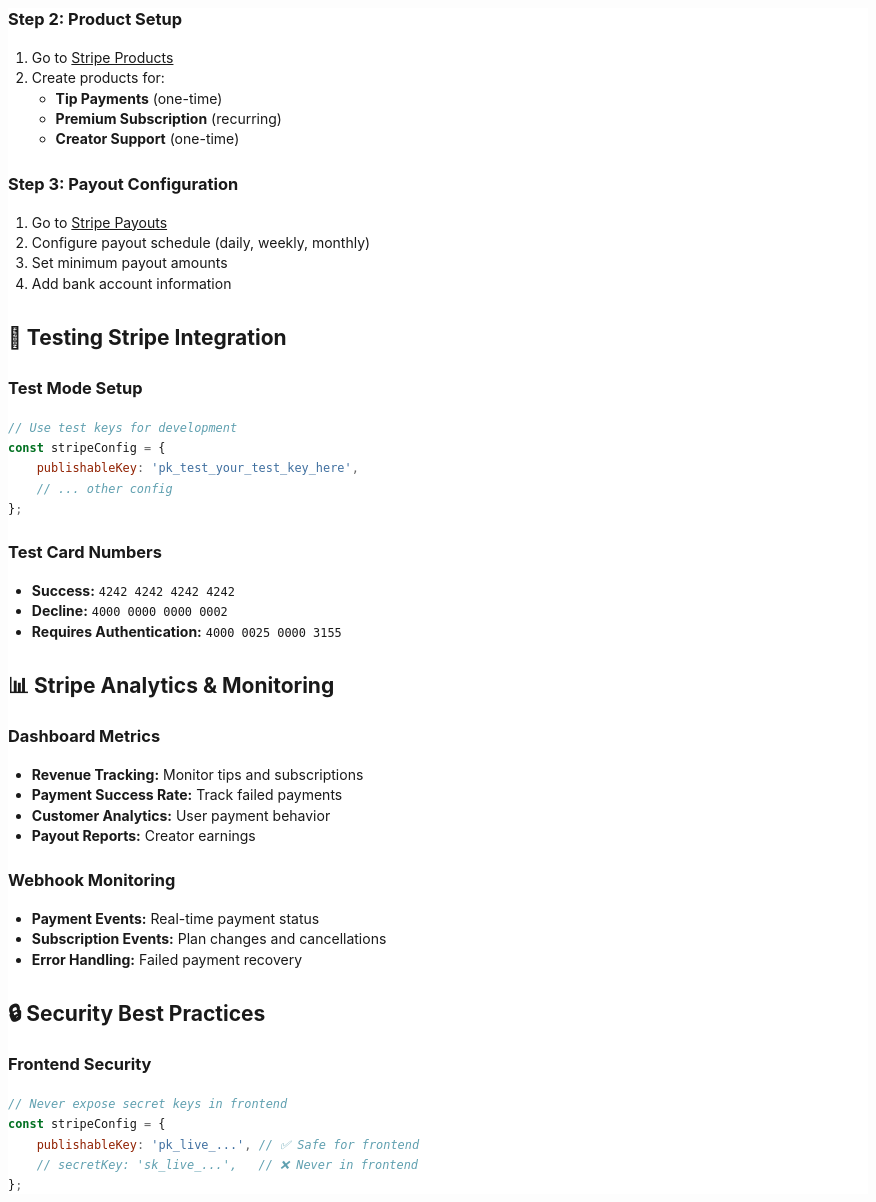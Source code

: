 ### Step 2: Product Setup
1. Go to [Stripe Products](https://dashboard.stripe.com/products)
2. Create products for:
   - **Tip Payments** (one-time)
   - **Premium Subscription** (recurring)
   - **Creator Support** (one-time)

### Step 3: Payout Configuration
1. Go to [Stripe Payouts](https://dashboard.stripe.com/settings/payouts)
2. Configure payout schedule (daily, weekly, monthly)
3. Set minimum payout amounts
4. Add bank account information

## 🧪 Testing Stripe Integration

### Test Mode Setup
```javascript
// Use test keys for development
const stripeConfig = {
    publishableKey: 'pk_test_your_test_key_here',
    // ... other config
};
```

### Test Card Numbers
- **Success:** `4242 4242 4242 4242`
- **Decline:** `4000 0000 0000 0002`
- **Requires Authentication:** `4000 0025 0000 3155`

## 📊 Stripe Analytics & Monitoring

### Dashboard Metrics
- **Revenue Tracking:** Monitor tips and subscriptions
- **Payment Success Rate:** Track failed payments
- **Customer Analytics:** User payment behavior
- **Payout Reports:** Creator earnings

### Webhook Monitoring
- **Payment Events:** Real-time payment status
- **Subscription Events:** Plan changes and cancellations
- **Error Handling:** Failed payment recovery

## 🔒 Security Best Practices

### Frontend Security
```javascript
// Never expose secret keys in frontend
const stripeConfig = {
    publishableKey: 'pk_live_...', // ✅ Safe for frontend
    // secretKey: 'sk_live_...',   // ❌ Never in frontend
};
```
